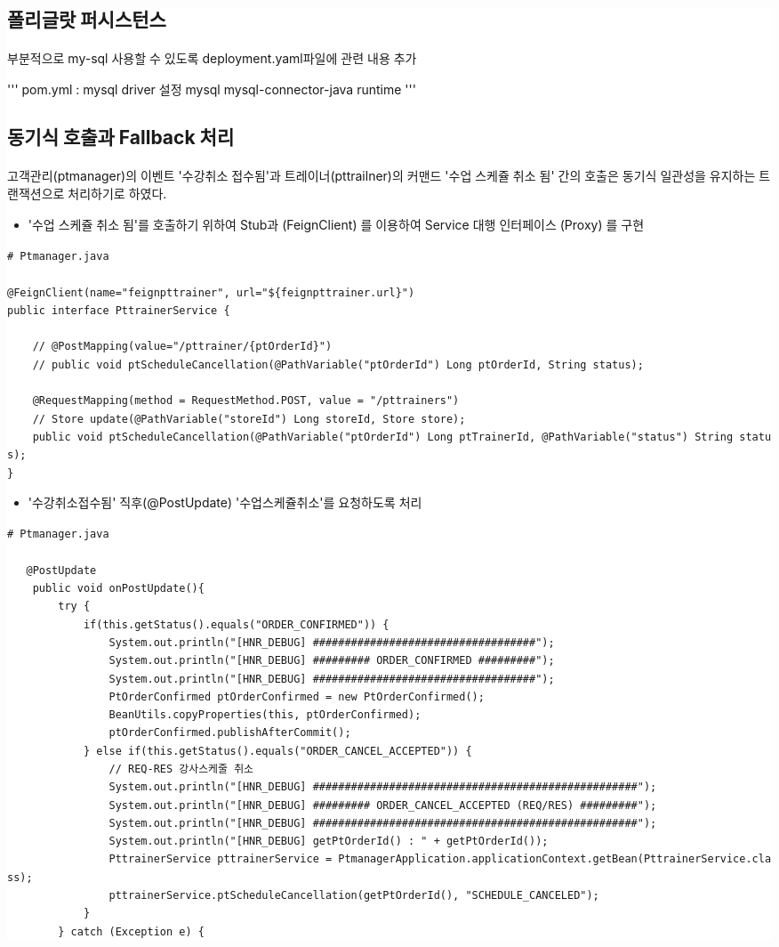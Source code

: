 ## 폴리글랏 퍼시스턴스

부분적으로 my-sql 사용할 수 있도록 deployment.yaml파일에 관련 내용 추가

'''
pom.yml : mysql driver 설정
                <dependency>
                        <groupId>mysql</groupId>
                        <artifactId>mysql-connector-java</artifactId>
                        <scope>runtime</scope>
                </dependency>
'''


## 동기식 호출과 Fallback 처리

고객관리(ptmanager)의 이벤트 '수강취소 접수됨'과 트레이너(pttrailner)의 커맨드 '수업 스케쥴 취소 됨' 간의 호출은 동기식 일관성을 유지하는 트랜잭션으로 처리하기로 하였다.
- '수업 스케쥴 취소 됨'를 호출하기 위하여 Stub과 (FeignClient) 를 이용하여 Service 대행 인터페이스 (Proxy) 를 구현

```
# Ptmanager.java

@FeignClient(name="feignpttrainer", url="${feignpttrainer.url}")
public interface PttrainerService {

    // @PostMapping(value="/pttrainer/{ptOrderId}")
    // public void ptScheduleCancellation(@PathVariable("ptOrderId") Long ptOrderId, String status);

    @RequestMapping(method = RequestMethod.POST, value = "/pttrainers")
    // Store update(@PathVariable("storeId") Long storeId, Store store);
    public void ptScheduleCancellation(@PathVariable("ptOrderId") Long ptTrainerId, @PathVariable("status") String status);
}
```

- '수강취소접수됨' 직후(@PostUpdate) '수업스케쥴취소'를 요청하도록 처리
```
# Ptmanager.java

   @PostUpdate
    public void onPostUpdate(){
        try {
            if(this.getStatus().equals("ORDER_CONFIRMED")) {
                System.out.println("[HNR_DEBUG] ###################################");
                System.out.println("[HNR_DEBUG] ######### ORDER_CONFIRMED #########");
                System.out.println("[HNR_DEBUG] ###################################");
                PtOrderConfirmed ptOrderConfirmed = new PtOrderConfirmed();
                BeanUtils.copyProperties(this, ptOrderConfirmed);
                ptOrderConfirmed.publishAfterCommit();
            } else if(this.getStatus().equals("ORDER_CANCEL_ACCEPTED")) {
                // REQ-RES 강사스케줄 취소
                System.out.println("[HNR_DEBUG] ###################################################");
                System.out.println("[HNR_DEBUG] ######### ORDER_CANCEL_ACCEPTED (REQ/RES) #########");
                System.out.println("[HNR_DEBUG] ###################################################");
                System.out.println("[HNR_DEBUG] getPtOrderId() : " + getPtOrderId());
                PttrainerService pttrainerService = PtmanagerApplication.applicationContext.getBean(PttrainerService.class);
                pttrainerService.ptScheduleCancellation(getPtOrderId(), "SCHEDULE_CANCELED");
            }
        } catch (Exception e) {
```